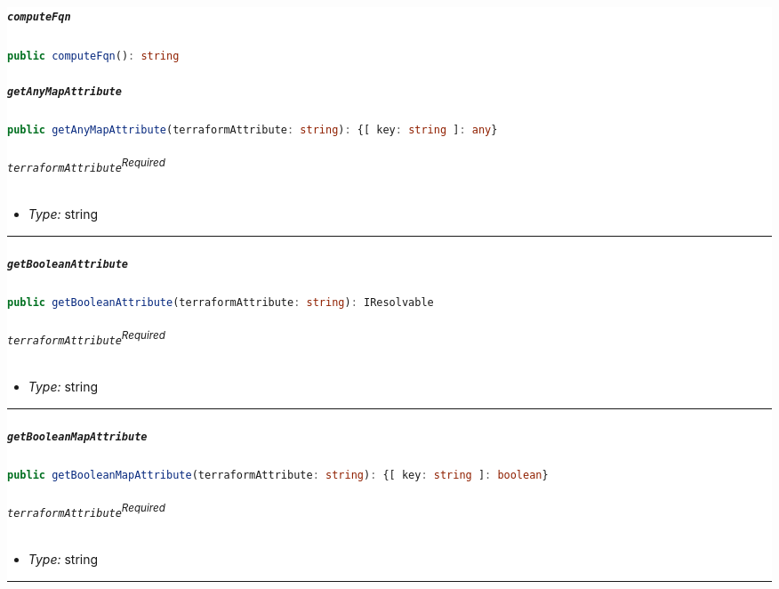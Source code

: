 ##### `computeFqn` <a name="computeFqn" id="@cdktf/provider-gitlab.tagProtection.TagProtectionAllowedToCreateOutputReference.computeFqn"></a>

```typescript
public computeFqn(): string
```

##### `getAnyMapAttribute` <a name="getAnyMapAttribute" id="@cdktf/provider-gitlab.tagProtection.TagProtectionAllowedToCreateOutputReference.getAnyMapAttribute"></a>

```typescript
public getAnyMapAttribute(terraformAttribute: string): {[ key: string ]: any}
```

###### `terraformAttribute`<sup>Required</sup> <a name="terraformAttribute" id="@cdktf/provider-gitlab.tagProtection.TagProtectionAllowedToCreateOutputReference.getAnyMapAttribute.parameter.terraformAttribute"></a>

- *Type:* string

---

##### `getBooleanAttribute` <a name="getBooleanAttribute" id="@cdktf/provider-gitlab.tagProtection.TagProtectionAllowedToCreateOutputReference.getBooleanAttribute"></a>

```typescript
public getBooleanAttribute(terraformAttribute: string): IResolvable
```

###### `terraformAttribute`<sup>Required</sup> <a name="terraformAttribute" id="@cdktf/provider-gitlab.tagProtection.TagProtectionAllowedToCreateOutputReference.getBooleanAttribute.parameter.terraformAttribute"></a>

- *Type:* string

---

##### `getBooleanMapAttribute` <a name="getBooleanMapAttribute" id="@cdktf/provider-gitlab.tagProtection.TagProtectionAllowedToCreateOutputReference.getBooleanMapAttribute"></a>

```typescript
public getBooleanMapAttribute(terraformAttribute: string): {[ key: string ]: boolean}
```

###### `terraformAttribute`<sup>Required</sup> <a name="terraformAttribute" id="@cdktf/provider-gitlab.tagProtection.TagProtectionAllowedToCreateOutputReference.getBooleanMapAttribute.parameter.terraformAttribute"></a>

- *Type:* string

---
